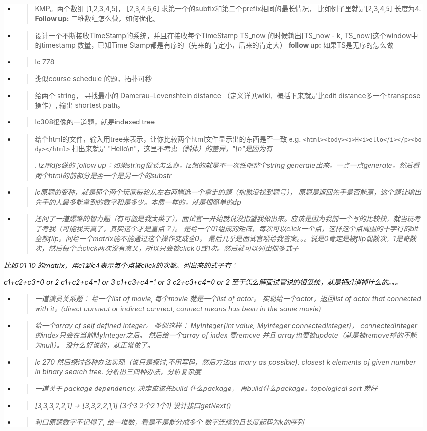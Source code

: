 - > KMP。两个数组 [1,2,3,4,5]， [2,3,4,5,6] 求第一个的subfix和第二个prefix相同的最长情况，
比如例子里就是[2,3,4,5] 长度为4. 
**Follow up:** 二维数组怎么做，如何优化。

- > 设计一个不断接收TimeStamp的系统，并且在接收每个TimeStamp TS_now 的时候输出[TS_now - k,  TS_now]这个window中的timestamp 数量，已知Time Stamp都是有序的（先来的肯定小，后来的肯定大）
**follow up:** 如果TS是无序的怎么做

- > lc 778

- > 类似course schedule 的题，拓扑可秒

- > 给两个 string， 寻找最小的 Damerau–Levenshtein distance （定义详见wiki，概括下来就是比edit distance多一个 transpose 操作）, 输出 shortest path。

- > lc308很像的一道题，就是indexed tree

- > 给个html的文件，输入用tree来表示，让你比较两个html文件显示出的东西是否一致
e.g. `<html><body><p>H<i>ello</i></p><body></html>` 打出来就是 "Hello\n"，这里不考虑<i>（斜体）的差异，"\n"是因为有<p>.
lz用dfs做的
follow up：如果string很长怎么办，lz想的就是不一次性吧整个string generate出来，一点一点generate，然后看两个html的前部分是否一个是另一个的substr

- > lc原题的变种，就是那个两个玩家每轮从左右两端选一个拿走的题（抱歉没找到题号），
原题是返回先手是否能赢，这个题让输出先手的人最多能拿到的数字和是多少。本质一样的，就是很简单的dp

- > 还问了一道爆难的智力题（有可能是我太菜了），面试官一开始就说没指望我做出来。应该是因为我前一个写的比较快，就当玩考了考我（可能我天真了，其实这个才是重点？）。
是给一个01组成的矩阵，每次可以click一个点，这样这个点周围的十字行的bit全都flip。问给一个matrix能不能通过这个操作变成全0。
最后几乎是面试官喂给我答案。。。说是0肯定是被flip偶数次，1是奇数次，然后每个点click两次没有意义，所以只会被click 0或1次。然后就可以列出很多式子

比如
01
10
的matrix，用c1到c4表示每个点被click的次数。列出来的式子有：

c1+c2+c3=0 or 2
c1+c2+c4=1 or 3
c1+c3+c4=1 or 3
c2+c3+c4=0 or 2
至于怎么解面试官说的很笼统，就是把c1消掉什么的。。。

- > 一道演员关系题： 给一个list of movie, 每个movie 就是一个list of actor。
实现给一个actor，返回list of actor that connected with it。(direct connect or indirect connect, connect means has been in the same movie)

- > 给一个array of self defined integer。 类似这样： MyInteger{int value, MyInteger connectedInteger}， connectedInteger 的index只会在当前MyInteger之后。
然后给一个array of index 要remove 并且 array也要被update（就是被remove掉的不能为null）。
没什么好说的，就正常做了。

- > lc 270
然后探讨各种办法实现（说只是探讨,不用写码，然后方法as many as possible). closest k elements of given number in binary search tree. 分析出三四种办法，分析复杂度

- > 一道关于 package dependency. 决定应该先build 什么package， 再build什么package。topological sort 就好

- > [3,3,3,2,2,1] -> [3,3,2,2,1,1] (3个3 2个2 1个1) 设计接口getNext()

- > 利口原题数字不记得了, 给一堆数，看是不是能分成多个 数字连续的且长度起码为k的序列
